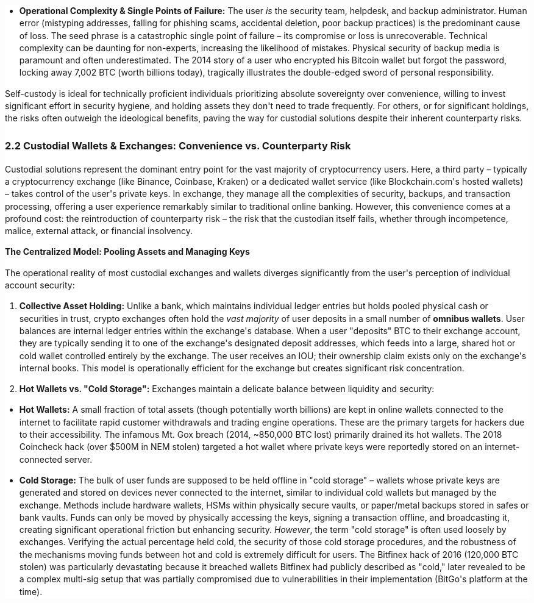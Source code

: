 *   **Operational Complexity & Single Points of Failure:** The user *is* the security team, helpdesk, and backup administrator. Human error (mistyping addresses, falling for phishing scams, accidental deletion, poor backup practices) is the predominant cause of loss. The seed phrase is a catastrophic single point of failure – its compromise or loss is unrecoverable. Technical complexity can be daunting for non-experts, increasing the likelihood of mistakes. Physical security of backup media is paramount and often underestimated. The 2014 story of a user who encrypted his Bitcoin wallet but forgot the password, locking away 7,002 BTC (worth billions today), tragically illustrates the double-edged sword of personal responsibility.

Self-custody is ideal for technically proficient individuals prioritizing absolute sovereignty over convenience, willing to invest significant effort in security hygiene, and holding assets they don't need to trade frequently. For others, or for significant holdings, the risks often outweigh the ideological benefits, paving the way for custodial solutions despite their inherent counterparty risks.

### 2.2 Custodial Wallets & Exchanges: Convenience vs. Counterparty Risk

Custodial solutions represent the dominant entry point for the vast majority of cryptocurrency users. Here, a third party – typically a cryptocurrency exchange (like Binance, Coinbase, Kraken) or a dedicated wallet service (like Blockchain.com's hosted wallets) – takes control of the user's private keys. In exchange, they manage all the complexities of security, backups, and transaction processing, offering a user experience remarkably similar to traditional online banking. However, this convenience comes at a profound cost: the reintroduction of counterparty risk – the risk that the custodian itself fails, whether through incompetence, malice, external attack, or financial insolvency.

**The Centralized Model: Pooling Assets and Managing Keys**

The operational reality of most custodial exchanges and wallets diverges significantly from the user's perception of individual account security:

1.  **Collective Asset Holding:** Unlike a bank, which maintains individual ledger entries but holds pooled physical cash or securities in trust, crypto exchanges often hold the *vast majority* of user deposits in a small number of **omnibus wallets**. User balances are internal ledger entries within the exchange's database. When a user "deposits" BTC to their exchange account, they are typically sending it to one of the exchange's designated deposit addresses, which feeds into a large, shared hot or cold wallet controlled entirely by the exchange. The user receives an IOU; their ownership claim exists only on the exchange's internal books. This model is operationally efficient for the exchange but creates significant risk concentration.

2.  **Hot Wallets vs. "Cold Storage":** Exchanges maintain a delicate balance between liquidity and security:

*   **Hot Wallets:** A small fraction of total assets (though potentially worth billions) are kept in online wallets connected to the internet to facilitate rapid customer withdrawals and trading engine operations. These are the primary targets for hackers due to their accessibility. The infamous Mt. Gox breach (2014, ~850,000 BTC lost) primarily drained its hot wallets. The 2018 Coincheck hack (over $500M in NEM stolen) targeted a hot wallet where private keys were reportedly stored on an internet-connected server.

*   **Cold Storage:** The bulk of user funds are supposed to be held offline in "cold storage" – wallets whose private keys are generated and stored on devices never connected to the internet, similar to individual cold wallets but managed by the exchange. Methods include hardware wallets, HSMs within physically secure vaults, or paper/metal backups stored in safes or bank vaults. Funds can only be moved by physically accessing the keys, signing a transaction offline, and broadcasting it, creating significant operational friction but enhancing security. *However*, the term "cold storage" is often used loosely by exchanges. Verifying the actual percentage held cold, the security of those cold storage procedures, and the robustness of the mechanisms moving funds between hot and cold is extremely difficult for users. The Bitfinex hack of 2016 (120,000 BTC stolen) was particularly devastating because it breached wallets Bitfinex had publicly described as "cold," later revealed to be a complex multi-sig setup that was partially compromised due to vulnerabilities in their implementation (BitGo's platform at the time).
